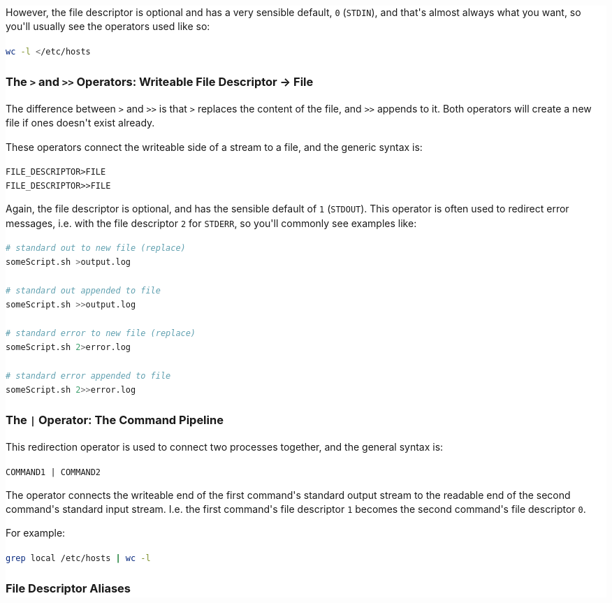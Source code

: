 However, the file descriptor is optional and has a very sensible default, `0` (`STDIN`), and that's almost always what you want, so you'll usually see the operators used like so:

```bash
wc -l </etc/hosts
```

### The `>` and `>>` Operators: Writeable File Descriptor → File

The difference between `>` and `>>` is that `>` replaces the content of the file, and `>>` appends to it. Both operators will create a new file if ones doesn't exist already.

These operators connect the writeable side of a stream to a file, and the generic syntax is:

```text
FILE_DESCRIPTOR>FILE
FILE_DESCRIPTOR>>FILE
```

Again, the file descriptor is optional, and has the sensible default of `1` (`STDOUT`). This operator is often used to redirect error messages, i.e. with the file descriptor `2` for `STDERR`, so you'll commonly see examples like:

```bash
# standard out to new file (replace)
someScript.sh >output.log

# standard out appended to file
someScript.sh >>output.log

# standard error to new file (replace)
someScript.sh 2>error.log

# standard error appended to file
someScript.sh 2>>error.log
```

### The `|` Operator: The Command Pipeline

This redirection operator is used to connect two processes together, and the general syntax is:

```text
COMMAND1 | COMMAND2
```

The operator connects the writeable end of the first command's standard output stream to the readable end of the second command's standard input stream. I.e. the first command's file descriptor `1` becomes the second command's file descriptor `0`.

For example:

```bash
grep local /etc/hosts | wc -l
```

### File Descriptor Aliases
